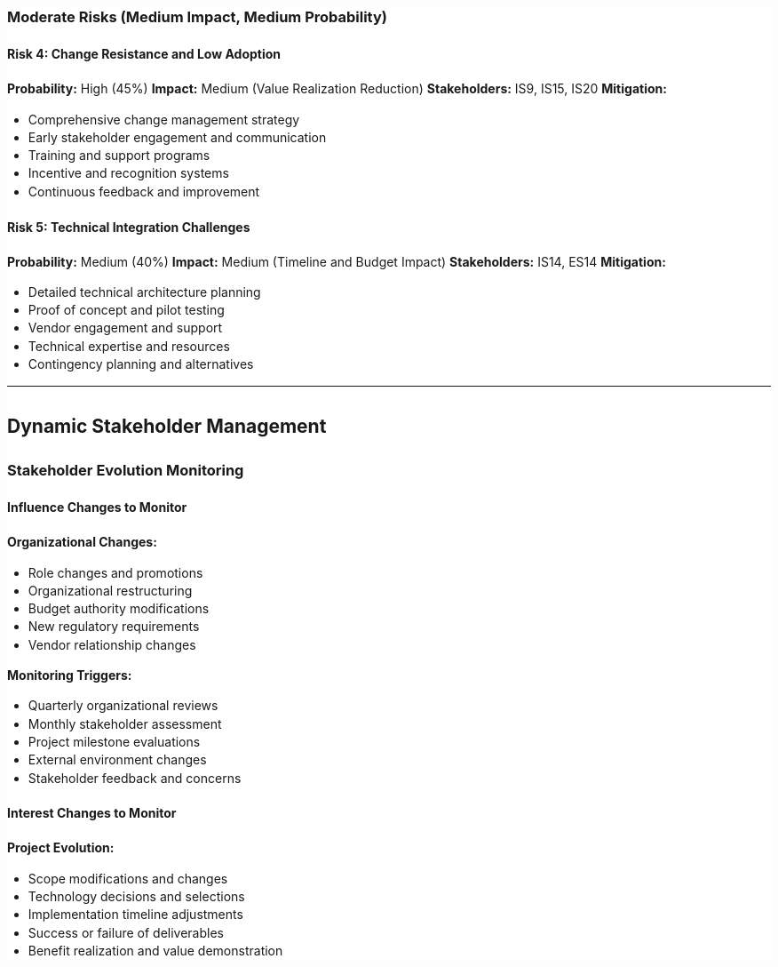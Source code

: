 ### Moderate Risks (Medium Impact, Medium Probability)

#### Risk 4: Change Resistance and Low Adoption
**Probability:** High (45%)
**Impact:** Medium (Value Realization Reduction)
**Stakeholders:** IS9, IS15, IS20
**Mitigation:**
- Comprehensive change management strategy
- Early stakeholder engagement and communication
- Training and support programs
- Incentive and recognition systems
- Continuous feedback and improvement

#### Risk 5: Technical Integration Challenges
**Probability:** Medium (40%)
**Impact:** Medium (Timeline and Budget Impact)
**Stakeholders:** IS14, ES14
**Mitigation:**
- Detailed technical architecture planning
- Proof of concept and pilot testing
- Vendor engagement and support
- Technical expertise and resources
- Contingency planning and alternatives

---

## Dynamic Stakeholder Management

### Stakeholder Evolution Monitoring

#### Influence Changes to Monitor
**Organizational Changes:**
- Role changes and promotions
- Organizational restructuring
- Budget authority modifications
- New regulatory requirements
- Vendor relationship changes

**Monitoring Triggers:**
- Quarterly organizational reviews
- Monthly stakeholder assessment
- Project milestone evaluations
- External environment changes
- Stakeholder feedback and concerns

#### Interest Changes to Monitor
**Project Evolution:**
- Scope modifications and changes
- Technology decisions and selections
- Implementation timeline adjustments
- Success or failure of deliverables
- Benefit realization and value demonstration
